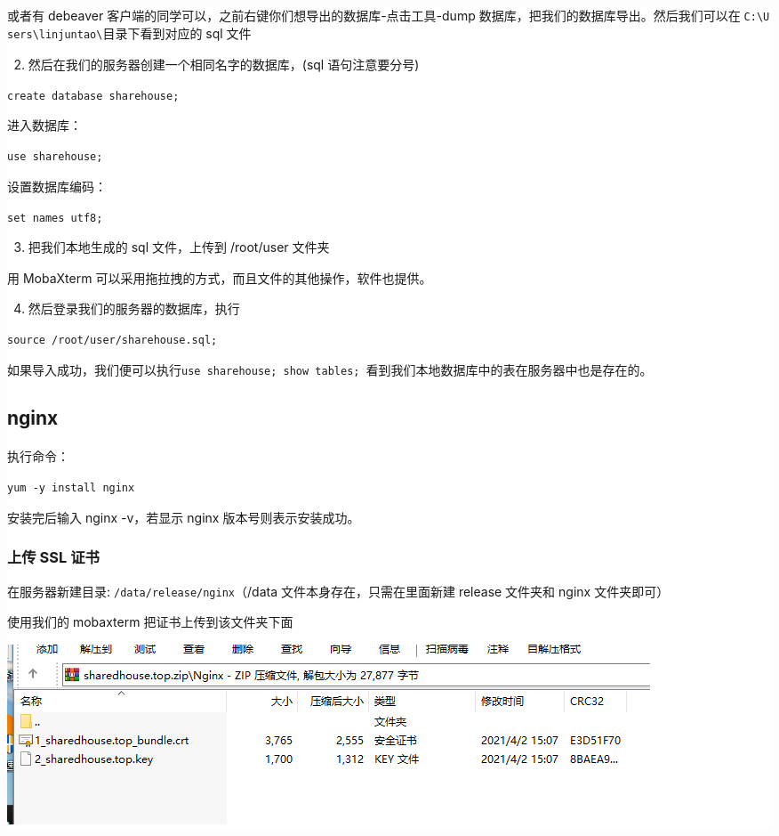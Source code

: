 或者有 debeaver 客户端的同学可以，之前右键你们想导出的数据库-点击工具-dump 数据库，把我们的数据库导出。然后我们可以在 `C:\Users\linjuntao\`目录下看到对应的 sql 文件

2. 然后在我们的服务器创建一个相同名字的数据库，(sql 语句注意要分号)

```
create database sharehouse;
```

进入数据库：

```
use sharehouse;
```

设置数据库编码：

```
set names utf8;
```

3. 把我们本地生成的 sql 文件，上传到 /root/user 文件夹

用 MobaXterm 可以采用拖拉拽的方式，而且文件的其他操作，软件也提供。

4. 然后登录我们的服务器的数据库，执行

```
source /root/user/sharehouse.sql;
```

如果导入成功，我们便可以执行`use sharehouse; show tables; `看到我们本地数据库中的表在服务器中也是存在的。

## nginx

执行命令：

```
yum -y install nginx
```

安装完后输入 nginx -v，若显示 nginx 版本号则表示安装成功。

### 上传 SSL 证书

在服务器新建目录: `/data/release/nginx`（/data 文件本身存在，只需在里面新建 release 文件夹和 nginx 文件夹即可）

使用我们的 mobaxterm 把证书上传到该文件夹下面

![./assets/imgs/uploadSSL.png](./assets/imgs/uploadSSL.png)
